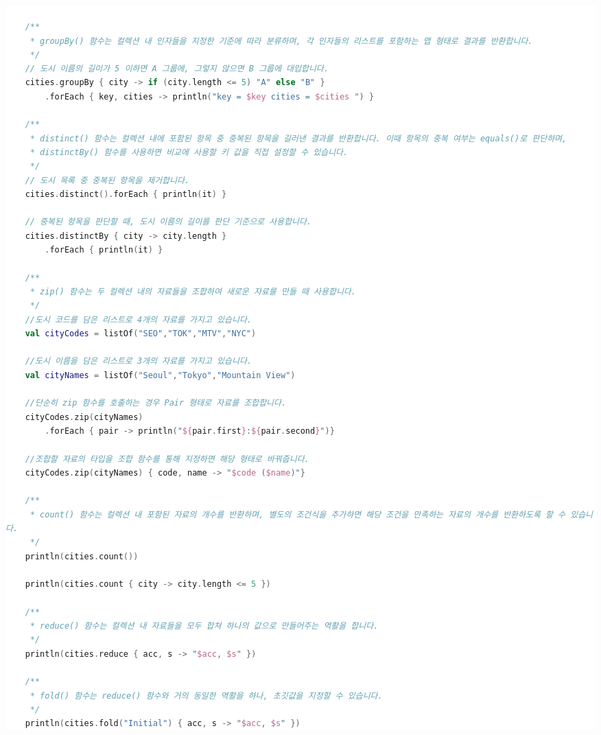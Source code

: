```kotlin

    /**
     * groupBy() 함수는 컬렉션 내 인자들을 지정한 기준에 따라 분류하며, 각 인자들의 리스트를 포함하는 맵 형태로 결과를 반환합니다.
     */
    // 도시 이름의 길이가 5 이하면 A 그룹에, 그렇지 않으면 B 그룹에 대입합니다.
    cities.groupBy { city -> if (city.length <= 5) "A" else "B" }
        .forEach { key, cities -> println("key = $key cities = $cities ") }

    /**
     * distinct() 함수는 컬렉션 내에 포함된 항목 중 중복된 항목을 길러낸 결과를 반환합니다. 이때 항목의 중복 여부는 equals()로 판단하며,
     * distinctBy() 함수를 사용하면 비교에 사용할 키 값을 직접 설정할 수 있습니다.
     */
    // 도시 목록 중 중복된 항목을 제거합니다.
    cities.distinct().forEach { println(it) }

    // 중복된 항목을 판단할 때, 도시 이름의 길이를 판단 기준으로 사용합니다.
    cities.distinctBy { city -> city.length }
        .forEach { println(it) }

    /**
     * zip() 함수는 두 컬렉션 내의 자료들을 조합하여 새로운 자료를 만들 때 사용합니다.
     */
    //도시 코드를 담은 리스트로 4개의 자료를 가지고 있습니다.
    val cityCodes = listOf("SEO","TOK","MTV","NYC")

    //도시 이름을 담은 리스트로 3개의 자료를 가지고 있습니다.
    val cityNames = listOf("Seoul","Tokyo","Mountain View")

    //단순히 zip 함수를 호출하는 경우 Pair 형태로 자료를 조합합니다.
    cityCodes.zip(cityNames)
        .forEach { pair -> println("${pair.first}:${pair.second}")}

    //조합할 자료의 타입을 조합 함수를 통해 지정하면 해당 형태로 바꿔줍니다.
    cityCodes.zip(cityNames) { code, name -> "$code ($name)"}

    /**
     * count() 함수는 컬렉션 내 포함된 자료의 개수를 반환하며, 별도의 조건식을 추가하면 해당 조건을 만족하는 자료의 개수를 반환하도록 할 수 있습니다.
     */
    println(cities.count())

    println(cities.count { city -> city.length <= 5 })

    /**
     * reduce() 함수는 컬렉션 내 자료들을 모두 합쳐 하나의 값으로 만들어주는 역활을 합니다.
     */
    println(cities.reduce { acc, s -> "$acc, $s" })

    /**
     * fold() 함수는 reduce() 함수와 거의 동일한 역활을 하나, 초깃값을 지정할 수 있습니다.
     */
    println(cities.fold("Initial") { acc, s -> "$acc, $s" })
```
